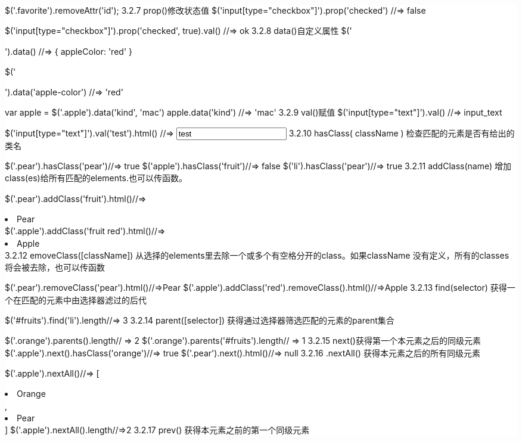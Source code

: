 $('.favorite').removeAttr('id');
3.2.7 prop()修改状态值
$('input[type="checkbox"]').prop('checked')
//=> false

$('input[type="checkbox"]').prop('checked', true).val()
//=> ok
3.2.8 data()自定义属性
$('<div data-apple-color="red"></div>').data()
//=> { appleColor: 'red' }

$('<div data-apple-color="red"></div>').data('apple-color')
//=> 'red'

var apple = $('.apple').data('kind', 'mac')
apple.data('kind')
//=> 'mac'
3.2.9 val()赋值
$('input[type="text"]').val()
//=> input_text

$('input[type="text"]').val('test').html()
//=> <input type="text" value="test"/>
3.2.10 hasClass( className )
检查匹配的元素是否有给出的类名

$('.pear').hasClass('pear')//=> true
$('apple').hasClass('fruit')//=> false
$('li').hasClass('pear')//=> true
3.2.11 addClass(name)
增加class(es)给所有匹配的elements.也可以传函数。

$('.pear').addClass('fruit').html()//=> <li class="pear fruit">Pear</li>
$('.apple').addClass('fruit red').html()//=> <li class="apple fruit red">Apple</li>
3.2.12 emoveClass([className])
从选择的elements里去除一个或多个有空格分开的class。如果className 没有定义，所有的classes将会被去除，也可以传函数

$('.pear').removeClass('pear').html()//=>Pear
$('.apple').addClass('red').removeClass().html()//=>Apple
3.2.13 find(selector)
获得一个在匹配的元素中由选择器滤过的后代

$('#fruits').find('li').length//=> 3
3.2.14 parent([selector])
获得通过选择器筛选匹配的元素的parent集合

$('.orange').parents().length// => 2
$('.orange').parents('#fruits').length// => 1
3.2.15 next()获得第一个本元素之后的同级元素
$('.apple').next().hasClass('orange')//=> true
$('.pear').next().html()//=> null
3.2.16 .nextAll()
获得本元素之后的所有同级元素

$('.apple').nextAll()//=> [<li class="orange">Orange</li>, <li class="pear">Pear</li>]
$('.apple').nextAll().length//=>2
3.2.17 prev()
获得本元素之前的第一个同级元素
